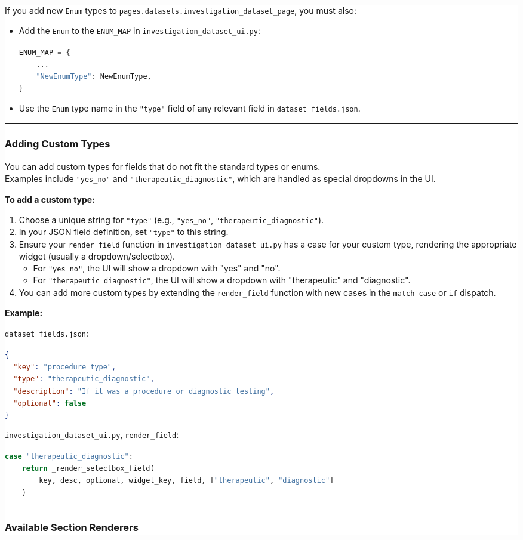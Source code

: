 If you add new `Enum` types to `pages.datasets.investigation_dataset_page`, you must also:

- Add the `Enum` to the `ENUM_MAP` in `investigation_dataset_ui.py`:

  ```python
  ENUM_MAP = {
      ...
      "NewEnumType": NewEnumType,
  }
  ```

- Use the `Enum` type name in the `"type"` field of any relevant field in `dataset_fields.json`.

---

### Adding Custom Types

You can add custom types for fields that do not fit the standard types or enums.<br>
Examples include `"yes_no"` and `"therapeutic_diagnostic"`, which are handled as special dropdowns in the UI.

**To add a custom type:**

1. Choose a unique string for `"type"` (e.g., `"yes_no"`, `"therapeutic_diagnostic"`).
2. In your JSON field definition, set `"type"` to this string.
3. Ensure your `render_field` function in `investigation_dataset_ui.py` has a case for your custom type, rendering the appropriate widget (usually a dropdown/selectbox).
   - For `"yes_no"`, the UI will show a dropdown with "yes" and "no".
   - For `"therapeutic_diagnostic"`, the UI will show a dropdown with "therapeutic" and "diagnostic".
4. You can add more custom types by extending the `render_field` function with new cases in the `match-case` or `if` dispatch.

**Example:**

`dataset_fields.json`:

```json
{
  "key": "procedure type",
  "type": "therapeutic_diagnostic",
  "description": "If it was a procedure or diagnostic testing",
  "optional": false
}
```

`investigation_dataset_ui.py`, `render_field`:

```python
case "therapeutic_diagnostic":
    return _render_selectbox_field(
        key, desc, optional, widget_key, field, ["therapeutic", "diagnostic"]
    )
```

---

### Available Section Renderers
